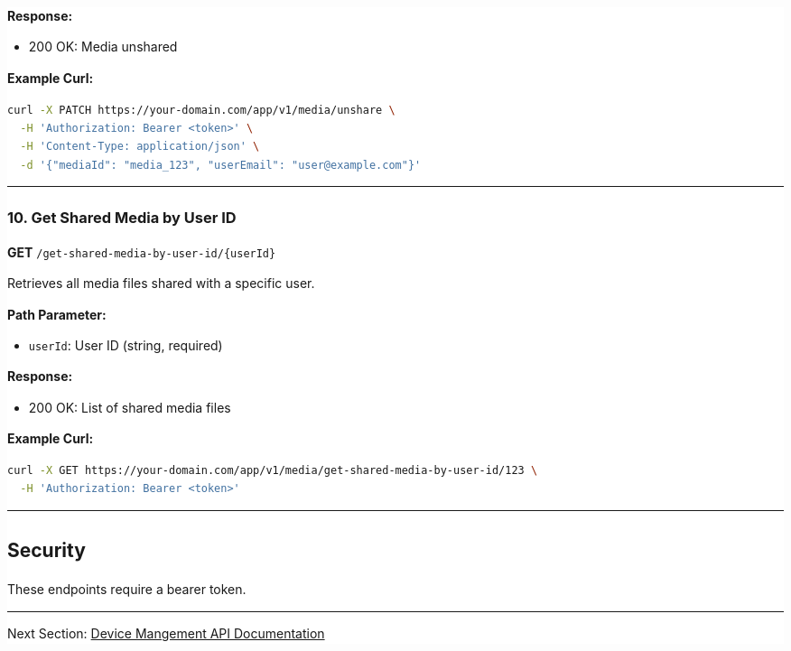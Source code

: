 **Response:**

* 200 OK: Media unshared

**Example Curl:**

```bash
curl -X PATCH https://your-domain.com/app/v1/media/unshare \
  -H 'Authorization: Bearer <token>' \
  -H 'Content-Type: application/json' \
  -d '{"mediaId": "media_123", "userEmail": "user@example.com"}'
```

---

### 10. Get Shared Media by User ID

**GET** `/get-shared-media-by-user-id/{userId}`

Retrieves all media files shared with a specific user.

**Path Parameter:**

* `userId`: User ID (string, required)

**Response:**

* 200 OK: List of shared media files

**Example Curl:**

```bash
curl -X GET https://your-domain.com/app/v1/media/get-shared-media-by-user-id/123 \
  -H 'Authorization: Bearer <token>'
```

---

## Security

These endpoints require a bearer token.

---

Next Section: [Device Mangement API Documentation](devices_management.md)
